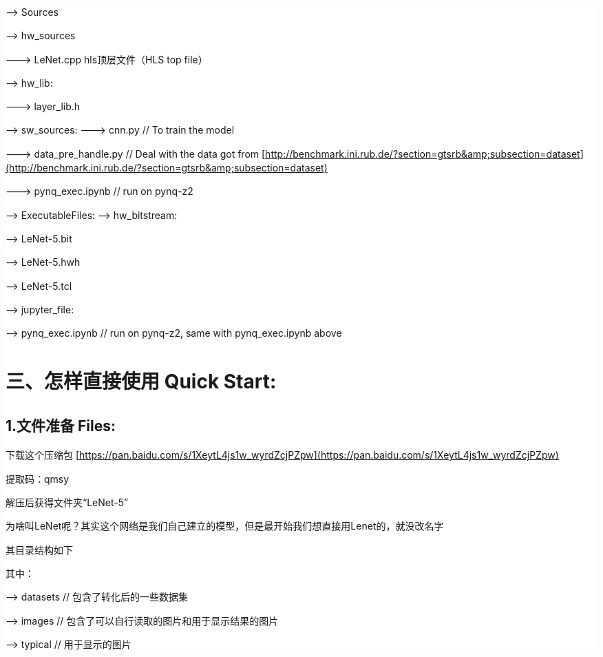 --&gt; Sources

--> hw_sources 

  ---> LeNet.cpp  hls顶层文件（HLS top file）

--&gt; hw_lib:

---> layer_lib.h

--&gt; sw_sources:
---> cnn.py // To train the model 

---> data_pre_handle.py // Deal with the data got from
[http://benchmark.ini.rub.de/?section=gtsrb&amp;subsection=dataset](http://benchmark.ini.rub.de/?section=gtsrb&amp;subsection=dataset)

---> pynq_exec.ipynb // run on pynq-z2

--&gt; ExecutableFiles:
--> hw_bitstream:

  --> LeNet-5.bit 

  --> LeNet-5.hwh

  --> LeNet-5.tcl

--> jupyter_file:

  --> pynq_exec.ipynb // run on pynq-z2, same with pynq_exec.ipynb above

# 三、怎样直接使用 Quick Start:

## 1.文件准备 Files:

下载这个压缩包&nbsp;[https://pan.baidu.com/s/1XeytL4js1w_wyrdZcjPZpw](https://pan.baidu.com/s/1XeytL4js1w_wyrdZcjPZpw)

> 
提取码：qmsy


解压后获得文件夹&ldquo;LeNet-5&rdquo;

> 
为啥叫LeNet呢？其实这个网络是我们自己建立的模型，但是最开始我们想直接用Lenet的，就没改名字


其目录结构如下

[](https://github.com/vanDeagle/Traffic-sign-recongnition-on-PYNQ-Z2/blob/master/images/1.png)

其中：

--&gt; datasets // 包含了转化后的一些数据集

--&gt; images // 包含了可以自行读取的图片和用于显示结果的图片

--> typical // 用于显示的图片
